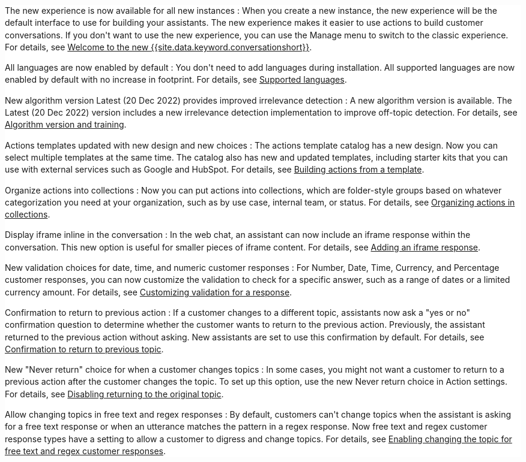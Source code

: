 The new experience is now available for all new instances
:   When you create a new instance, the new experience will be the default interface to use for building your assistants. The new experience makes it easier to use actions to build customer conversations. If you don't want to use the new experience, you can use the Manage menu to switch to the classic experience. For details, see [Welcome to the new {{site.data.keyword.conversationshort}}](/docs/watson-assistant?topic=watson-assistant-welcome-new-assistant).

All languages are now enabled by default
:   You don't need to add languages during installation. All supported languages are now enabled by default with no increase in footprint. For details, see [Supported languages](/docs/watson-assistant?topic=watson-assistant-admin-language-support#admin-language-support-codes).

New algorithm version Latest (20 Dec 2022) provides improved irrelevance detection
:   A new algorithm version is available. The Latest (20 Dec 2022) version includes a new irrelevance detection implementation to improve off-topic detection. For details, see [Algorithm version and training](/docs/watson-assistant?topic=watson-assistant-algorithm-version).

Actions templates updated with new design and new choices
:   The actions template catalog has a new design. Now you can select multiple templates at the same time. The catalog also has new and updated templates, including starter kits that you can use with external services such as Google and HubSpot. For details, see [Building actions from a template](/docs/watson-assistant?topic=watson-assistant-actions-templates).

Organize actions into collections
:   Now you can put actions into collections, which are folder-style groups based on whatever categorization you need at your organization, such as by use case, internal team, or status. For details, see [Organizing actions in collections](/docs/watson-assistant?topic=watson-assistant-collections).

Display iframe inline in the conversation
:   In the web chat, an assistant can now include an iframe response within the conversation. This new option is useful for smaller pieces of iframe content. For details, see [Adding an iframe response](/docs/watson-assistant?topic=watson-assistant-respond#respond-add-iframe).

New validation choices for date, time, and numeric customer responses
:   For Number, Date, Time, Currency, and Percentage customer responses, you can now customize the validation to check for a specific answer, such as a range of dates or a limited currency amount. For details, see [Customizing validation for a response](/docs/watson-assistant?topic=watson-assistant-handle-errors#customize-validation).

Confirmation to return to previous action
:   If a customer changes to a different topic, assistants now ask a "yes or no" confirmation question to determine whether the customer wants to return to the previous action. Previously, the assistant returned to the previous action without asking. New assistants are set to use this confirmation by default. For details, see [Confirmation to return to previous topic](/docs/watson-assistant?topic=watson-assistant-change-topic#change-topic-confirmation).

New "Never return" choice for when a customer changes topics
:   In some cases, you might not want a customer to return to a previous action after the customer changes the topic. To set up this option, use the new Never return choice in Action settings. For details, see [Disabling returning to the original topic](/docs/watson-assistant?topic=watson-assistant-change-topic#change-topic-never-return).

Allow changing topics in free text and regex responses
:   By default, customers can't change topics when the assistant is asking for a free text response or when an utterance matches the pattern in a regex response. Now free text and regex customer response types have a setting to allow a customer to digress and change topics. For details, see [Enabling changing the topic for free text and regex customer responses](/docs/watson-assistant?topic=watson-assistant-change-topic#change-topic-free-text-regex).
